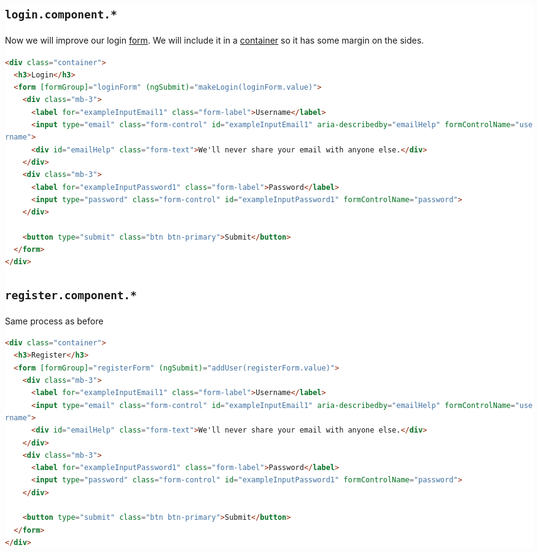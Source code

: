 ## `login.component.*`

Now we will improve our login [form](https://getbootstrap.com/docs/5.1/forms/overview/). We will include it in a [container](https://getbootstrap.com/docs/5.1/layout/containers/) so it has some margin on the sides.

```html
<div class="container">
  <h3>Login</h3>
  <form [formGroup]="loginForm" (ngSubmit)="makeLogin(loginForm.value)">
    <div class="mb-3">
      <label for="exampleInputEmail1" class="form-label">Username</label>
      <input type="email" class="form-control" id="exampleInputEmail1" aria-describedby="emailHelp" formControlName="username">
      <div id="emailHelp" class="form-text">We'll never share your email with anyone else.</div>
    </div>
    <div class="mb-3">
      <label for="exampleInputPassword1" class="form-label">Password</label>
      <input type="password" class="form-control" id="exampleInputPassword1" formControlName="password">
    </div>
    
    <button type="submit" class="btn btn-primary">Submit</button>
  </form>
</div>

```

## `register.component.*`

Same process as before

```html
<div class="container">
  <h3>Register</h3>
  <form [formGroup]="registerForm" (ngSubmit)="addUser(registerForm.value)">
    <div class="mb-3">
      <label for="exampleInputEmail1" class="form-label">Username</label>
      <input type="email" class="form-control" id="exampleInputEmail1" aria-describedby="emailHelp" formControlName="username">
      <div id="emailHelp" class="form-text">We'll never share your email with anyone else.</div>
    </div>
    <div class="mb-3">
      <label for="exampleInputPassword1" class="form-label">Password</label>
      <input type="password" class="form-control" id="exampleInputPassword1" formControlName="password">
    </div>
    
    <button type="submit" class="btn btn-primary">Submit</button>
  </form>
</div>
```
